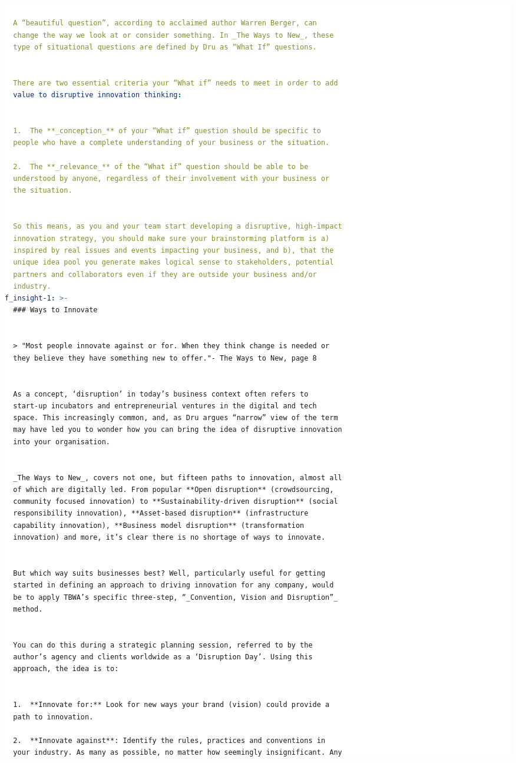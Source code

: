 ```yaml

  A “beautiful question”, according to acclaimed author Warren Berger, can
  change the way we look at or consider something. In _The Ways to New_, these
  type of situational questions are defined by Dru as “What If” questions.


  There are two essential criteria your “What if” needs to meet in order to add
  value to disruptive innovation thinking:


  1.  The **_conception_** of your “What if” question should be specific to
  people who have a complete understanding of your business or the situation.

  2.  The **_relevance_** of the “What if” question should be able to be
  understood by anyone, regardless of their involvement with your business or
  the situation.


  So this means, as you and your team start developing a disruptive, high-impact
  innovation strategy, you should make sure your brainstorming platform is a)
  inspired by real issues and events impacting your business, and b), that the
  unique idea pool you generate makes logical sense to stakeholders, potential
  partners and collaborators even if they are outside your business and/or
  industry.
f_insight-1: >-
  ### Ways to Innovate


  > "Most people innovate against or for. When they think change is needed or
  they believe they have something new to offer."- The Ways to New, page 8


  As a concept, ‘disruption’ in today’s business context often refers to
  start-up incubators and entrepreneurial ventures in the digital and tech
  space. This increasingly common, and, as Dru argues “narrow” view of the term
  may have led you to wonder how you can bring the idea of disruptive innovation
  into your organisation.


  _The Ways to New_, covers not one, but fifteen paths to innovation, almost all
  of which are digitally led. From popular **Open disruption** (crowdsourcing,
  community focused innovation) to **Sustainability-driven disruption** (social
  responsibility innovation), **Asset-based disruption** (infrastructure
  capability innovation), **Business model disruption** (transformation
  innovation) and more, it’s clear there is no shortage of ways to innovate.


  But which way suits businesses best? Well, particularly useful for getting
  started in defining an approach to driving innovation for any company, would
  be to apply TBWA’s specific three-step, “_Convention, Vision and Disruption”_
  method.


  You can do this during a strategic planning session, referred to by the
  author’s agency and clients worldwide as a ‘Disruption Day’. Using this
  approach, the idea is to:


  1.  **Innovate for:** Look for new ways your brand (vision) could provide a
  path to innovation.

  2.  **Innovate against**: Identify the rules, practices and conventions in
  your industry. As many as possible, no matter how seemingly insignificant. Any
```